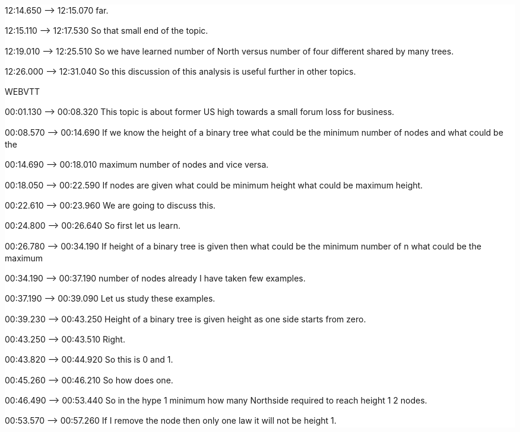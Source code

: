 12:14.650 --> 12:15.070
far.

12:15.110 --> 12:17.530
So that small end of the topic.

12:19.010 --> 12:25.510
So we have learned number of North versus number of four different shared by many trees.

12:26.000 --> 12:31.040
So this discussion of this analysis is useful further in other topics.


WEBVTT

00:01.130 --> 00:08.320
This topic is about former US high towards a small forum loss for business.

00:08.570 --> 00:14.690
If we know the height of a binary tree what could be the minimum number of nodes and what could be the

00:14.690 --> 00:18.010
maximum number of nodes and vice versa.

00:18.050 --> 00:22.590
If nodes are given what could be minimum height what could be maximum height.

00:22.610 --> 00:23.960
We are going to discuss this.

00:24.800 --> 00:26.640
So first let us learn.

00:26.780 --> 00:34.190
If height of a binary tree is given then what could be the minimum number of n what could be the maximum

00:34.190 --> 00:37.190
number of nodes already I have taken few examples.

00:37.190 --> 00:39.090
Let us study these examples.

00:39.230 --> 00:43.250
Height of a binary tree is given height as one side starts from zero.

00:43.250 --> 00:43.510
Right.

00:43.820 --> 00:44.920
So this is 0 and 1.

00:45.260 --> 00:46.210
So how does one.

00:46.490 --> 00:53.440
So in the hype 1 minimum how many Northside required to reach height 1 2 nodes.

00:53.570 --> 00:57.260
If I remove the node then only one law it will not be height 1.
